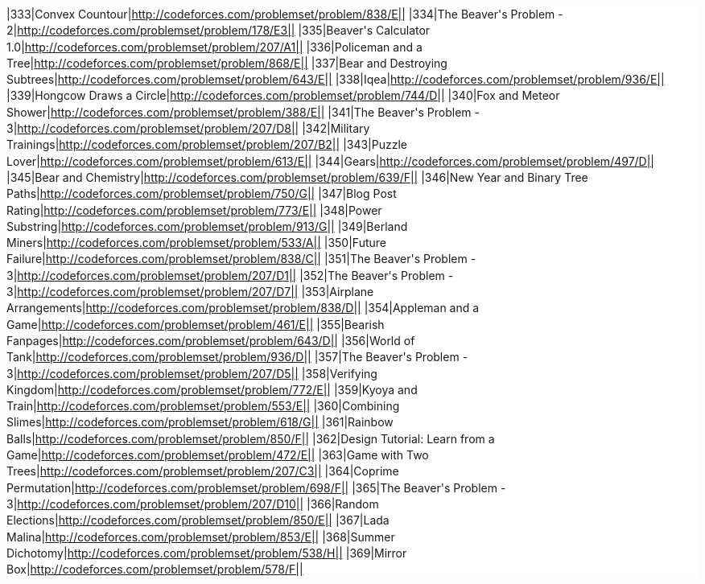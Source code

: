 |333|Convex Countour|http://codeforces.com/problemset/problem/838/E||
|334|The Beaver's Problem - 2|http://codeforces.com/problemset/problem/178/E3||
|335|Beaver's Calculator 1.0|http://codeforces.com/problemset/problem/207/A1||
|336|Policeman and a Tree|http://codeforces.com/problemset/problem/868/E||
|337|Bear and Destroying Subtrees|http://codeforces.com/problemset/problem/643/E||
|338|Iqea|http://codeforces.com/problemset/problem/936/E||
|339|Hongcow Draws a Circle|http://codeforces.com/problemset/problem/744/D||
|340|Fox and Meteor Shower|http://codeforces.com/problemset/problem/388/E||
|341|The Beaver's Problem - 3|http://codeforces.com/problemset/problem/207/D8||
|342|Military Trainings|http://codeforces.com/problemset/problem/207/B2||
|343|Puzzle Lover|http://codeforces.com/problemset/problem/613/E||
|344|Gears|http://codeforces.com/problemset/problem/497/D||
|345|Bear and Chemistry|http://codeforces.com/problemset/problem/639/F||
|346|New Year and Binary Tree Paths|http://codeforces.com/problemset/problem/750/G||
|347|Blog Post Rating|http://codeforces.com/problemset/problem/773/E||
|348|Power Substring|http://codeforces.com/problemset/problem/913/G||
|349|Berland Miners|http://codeforces.com/problemset/problem/533/A||
|350|Future Failure|http://codeforces.com/problemset/problem/838/C||
|351|The Beaver's Problem - 3|http://codeforces.com/problemset/problem/207/D1||
|352|The Beaver's Problem - 3|http://codeforces.com/problemset/problem/207/D7||
|353|Airplane Arrangements|http://codeforces.com/problemset/problem/838/D||
|354|Appleman and a Game|http://codeforces.com/problemset/problem/461/E||
|355|Bearish Fanpages|http://codeforces.com/problemset/problem/643/D||
|356|World of Tank|http://codeforces.com/problemset/problem/936/D||
|357|The Beaver's Problem - 3|http://codeforces.com/problemset/problem/207/D5||
|358|Verifying Kingdom|http://codeforces.com/problemset/problem/772/E||
|359|Kyoya and Train|http://codeforces.com/problemset/problem/553/E||
|360|Combining Slimes|http://codeforces.com/problemset/problem/618/G||
|361|Rainbow Balls|http://codeforces.com/problemset/problem/850/F||
|362|Design Tutorial: Learn from a Game|http://codeforces.com/problemset/problem/472/E||
|363|Game with Two Trees|http://codeforces.com/problemset/problem/207/C3||
|364|Coprime Permutation|http://codeforces.com/problemset/problem/698/F||
|365|The Beaver's Problem - 3|http://codeforces.com/problemset/problem/207/D10||
|366|Random Elections|http://codeforces.com/problemset/problem/850/E||
|367|Lada Malina|http://codeforces.com/problemset/problem/853/E||
|368|Summer Dichotomy|http://codeforces.com/problemset/problem/538/H||
|369|Mirror Box|http://codeforces.com/problemset/problem/578/F||